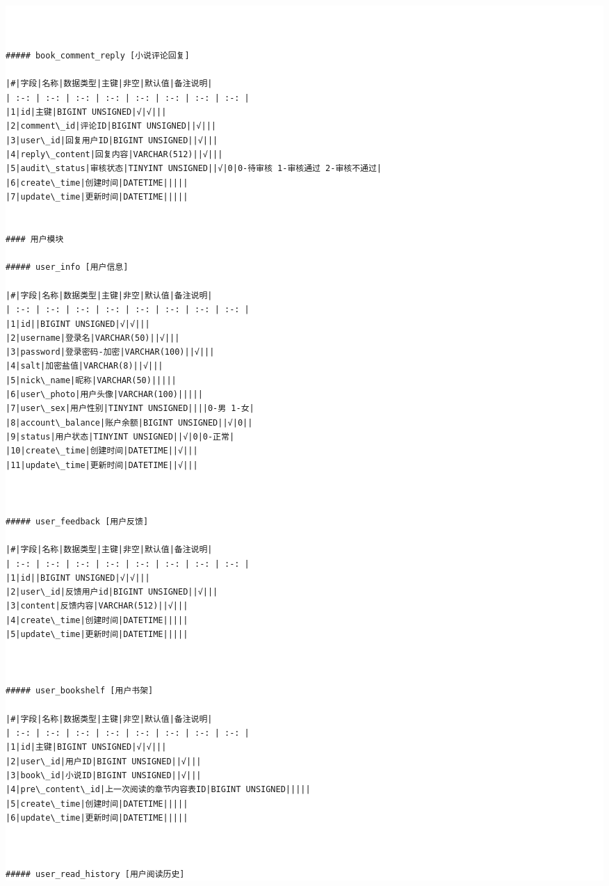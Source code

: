 ```



##### book_comment_reply [小说评论回复]

|#|字段|名称|数据类型|主键|非空|默认值|备注说明|
| :-: | :-: | :-: | :-: | :-: | :-: | :-: | :-: |
|1|id|主键|BIGINT UNSIGNED|√|√|||
|2|comment\_id|评论ID|BIGINT UNSIGNED||√|||
|3|user\_id|回复用户ID|BIGINT UNSIGNED||√|||
|4|reply\_content|回复内容|VARCHAR(512)||√|||
|5|audit\_status|审核状态|TINYINT UNSIGNED||√|0|0-待审核 1-审核通过 2-审核不通过|
|6|create\_time|创建时间|DATETIME|||||
|7|update\_time|更新时间|DATETIME|||||


#### 用户模块

##### user_info [用户信息]

|#|字段|名称|数据类型|主键|非空|默认值|备注说明|
| :-: | :-: | :-: | :-: | :-: | :-: | :-: | :-: |
|1|id||BIGINT UNSIGNED|√|√|||
|2|username|登录名|VARCHAR(50)||√|||
|3|password|登录密码-加密|VARCHAR(100)||√|||
|4|salt|加密盐值|VARCHAR(8)||√|||
|5|nick\_name|昵称|VARCHAR(50)|||||
|6|user\_photo|用户头像|VARCHAR(100)|||||
|7|user\_sex|用户性别|TINYINT UNSIGNED||||0-男 1-女|
|8|account\_balance|账户余额|BIGINT UNSIGNED||√|0||
|9|status|用户状态|TINYINT UNSIGNED||√|0|0-正常|
|10|create\_time|创建时间|DATETIME||√|||
|11|update\_time|更新时间|DATETIME||√|||



##### user_feedback [用户反馈]

|#|字段|名称|数据类型|主键|非空|默认值|备注说明|
| :-: | :-: | :-: | :-: | :-: | :-: | :-: | :-: |
|1|id||BIGINT UNSIGNED|√|√|||
|2|user\_id|反馈用户id|BIGINT UNSIGNED||√|||
|3|content|反馈内容|VARCHAR(512)||√|||
|4|create\_time|创建时间|DATETIME|||||
|5|update\_time|更新时间|DATETIME|||||



##### user_bookshelf [用户书架]

|#|字段|名称|数据类型|主键|非空|默认值|备注说明|
| :-: | :-: | :-: | :-: | :-: | :-: | :-: | :-: |
|1|id|主键|BIGINT UNSIGNED|√|√|||
|2|user\_id|用户ID|BIGINT UNSIGNED||√|||
|3|book\_id|小说ID|BIGINT UNSIGNED||√|||
|4|pre\_content\_id|上一次阅读的章节内容表ID|BIGINT UNSIGNED|||||
|5|create\_time|创建时间|DATETIME|||||
|6|update\_time|更新时间|DATETIME|||||



##### user_read_history [用户阅读历史]

```